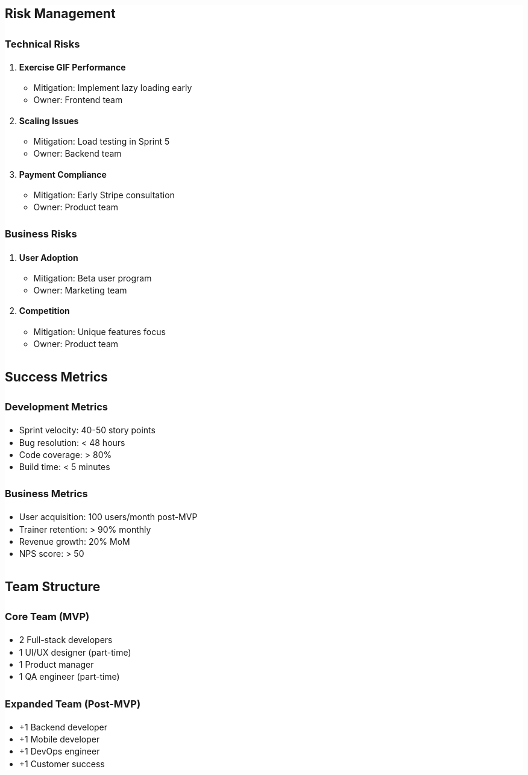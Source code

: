 ## Risk Management

### Technical Risks
1. **Exercise GIF Performance**
   - Mitigation: Implement lazy loading early
   - Owner: Frontend team

2. **Scaling Issues**
   - Mitigation: Load testing in Sprint 5
   - Owner: Backend team

3. **Payment Compliance**
   - Mitigation: Early Stripe consultation
   - Owner: Product team

### Business Risks
1. **User Adoption**
   - Mitigation: Beta user program
   - Owner: Marketing team

2. **Competition**
   - Mitigation: Unique features focus
   - Owner: Product team

## Success Metrics

### Development Metrics
- Sprint velocity: 40-50 story points
- Bug resolution: < 48 hours
- Code coverage: > 80%
- Build time: < 5 minutes

### Business Metrics
- User acquisition: 100 users/month post-MVP
- Trainer retention: > 90% monthly
- Revenue growth: 20% MoM
- NPS score: > 50

## Team Structure

### Core Team (MVP)
- 2 Full-stack developers
- 1 UI/UX designer (part-time)
- 1 Product manager
- 1 QA engineer (part-time)

### Expanded Team (Post-MVP)
- +1 Backend developer
- +1 Mobile developer
- +1 DevOps engineer
- +1 Customer success
